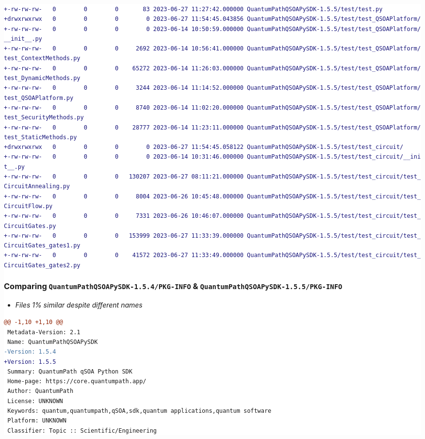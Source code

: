 ```diff
+-rw-rw-rw-   0        0        0       83 2023-06-27 11:27:42.000000 QuantumPathQSOAPySDK-1.5.5/test/test.py
+drwxrwxrwx   0        0        0        0 2023-06-27 11:54:45.043856 QuantumPathQSOAPySDK-1.5.5/test/test_QSOAPlatform/
+-rw-rw-rw-   0        0        0        0 2023-06-14 10:50:59.000000 QuantumPathQSOAPySDK-1.5.5/test/test_QSOAPlatform/__init__.py
+-rw-rw-rw-   0        0        0     2692 2023-06-14 10:56:41.000000 QuantumPathQSOAPySDK-1.5.5/test/test_QSOAPlatform/test_ContextMethods.py
+-rw-rw-rw-   0        0        0    65272 2023-06-14 11:26:03.000000 QuantumPathQSOAPySDK-1.5.5/test/test_QSOAPlatform/test_DynamicMethods.py
+-rw-rw-rw-   0        0        0     3244 2023-06-14 11:14:52.000000 QuantumPathQSOAPySDK-1.5.5/test/test_QSOAPlatform/test_QSOAPlatform.py
+-rw-rw-rw-   0        0        0     8740 2023-06-14 11:02:20.000000 QuantumPathQSOAPySDK-1.5.5/test/test_QSOAPlatform/test_SecurityMethods.py
+-rw-rw-rw-   0        0        0    28777 2023-06-14 11:23:11.000000 QuantumPathQSOAPySDK-1.5.5/test/test_QSOAPlatform/test_StaticMethods.py
+drwxrwxrwx   0        0        0        0 2023-06-27 11:54:45.058122 QuantumPathQSOAPySDK-1.5.5/test/test_circuit/
+-rw-rw-rw-   0        0        0        0 2023-06-14 10:31:46.000000 QuantumPathQSOAPySDK-1.5.5/test/test_circuit/__init__.py
+-rw-rw-rw-   0        0        0   130207 2023-06-27 08:11:21.000000 QuantumPathQSOAPySDK-1.5.5/test/test_circuit/test_CircuitAnnealing.py
+-rw-rw-rw-   0        0        0     8004 2023-06-26 10:45:48.000000 QuantumPathQSOAPySDK-1.5.5/test/test_circuit/test_CircuitFlow.py
+-rw-rw-rw-   0        0        0     7331 2023-06-26 10:46:07.000000 QuantumPathQSOAPySDK-1.5.5/test/test_circuit/test_CircuitGates.py
+-rw-rw-rw-   0        0        0   153999 2023-06-27 11:33:39.000000 QuantumPathQSOAPySDK-1.5.5/test/test_circuit/test_CircuitGates_gates1.py
+-rw-rw-rw-   0        0        0    41572 2023-06-27 11:33:49.000000 QuantumPathQSOAPySDK-1.5.5/test/test_circuit/test_CircuitGates_gates2.py
```

### Comparing `QuantumPathQSOAPySDK-1.5.4/PKG-INFO` & `QuantumPathQSOAPySDK-1.5.5/PKG-INFO`

 * *Files 1% similar despite different names*

```diff
@@ -1,10 +1,10 @@
 Metadata-Version: 2.1
 Name: QuantumPathQSOAPySDK
-Version: 1.5.4
+Version: 1.5.5
 Summary: QuantumPath qSOA Python SDK
 Home-page: https://core.quantumpath.app/
 Author: QuantumPath
 License: UNKNOWN
 Keywords: quantum,quantumpath,qSOA,sdk,quantum applications,quantum software
 Platform: UNKNOWN
 Classifier: Topic :: Scientific/Engineering
```
